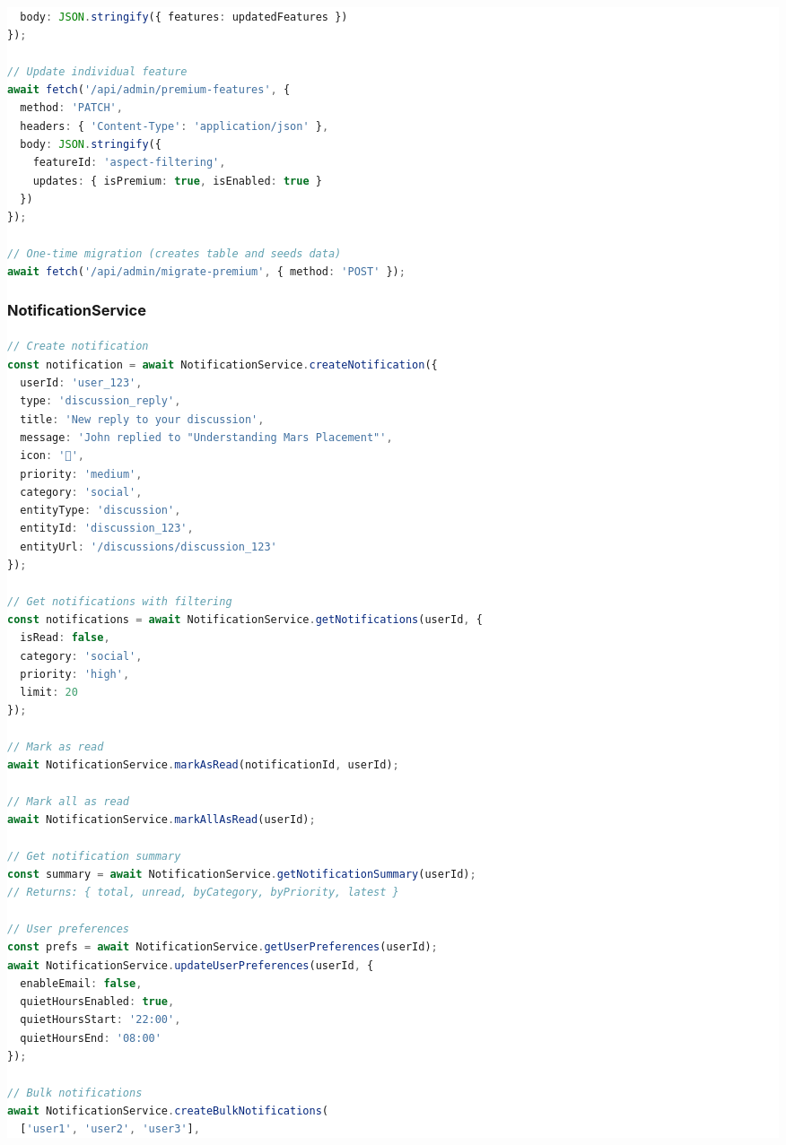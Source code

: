 ```typescript
  body: JSON.stringify({ features: updatedFeatures })
});

// Update individual feature
await fetch('/api/admin/premium-features', {
  method: 'PATCH',
  headers: { 'Content-Type': 'application/json' },
  body: JSON.stringify({ 
    featureId: 'aspect-filtering', 
    updates: { isPremium: true, isEnabled: true }
  })
});

// One-time migration (creates table and seeds data)
await fetch('/api/admin/migrate-premium', { method: 'POST' });
```

### NotificationService
```typescript
// Create notification
const notification = await NotificationService.createNotification({
  userId: 'user_123',
  type: 'discussion_reply',
  title: 'New reply to your discussion',
  message: 'John replied to "Understanding Mars Placement"',
  icon: '💬',
  priority: 'medium',
  category: 'social',
  entityType: 'discussion',
  entityId: 'discussion_123',
  entityUrl: '/discussions/discussion_123'
});

// Get notifications with filtering
const notifications = await NotificationService.getNotifications(userId, {
  isRead: false,
  category: 'social',
  priority: 'high',
  limit: 20
});

// Mark as read
await NotificationService.markAsRead(notificationId, userId);

// Mark all as read
await NotificationService.markAllAsRead(userId);

// Get notification summary
const summary = await NotificationService.getNotificationSummary(userId);
// Returns: { total, unread, byCategory, byPriority, latest }

// User preferences
const prefs = await NotificationService.getUserPreferences(userId);
await NotificationService.updateUserPreferences(userId, {
  enableEmail: false,
  quietHoursEnabled: true,
  quietHoursStart: '22:00',
  quietHoursEnd: '08:00'
});

// Bulk notifications
await NotificationService.createBulkNotifications(
  ['user1', 'user2', 'user3'],
```